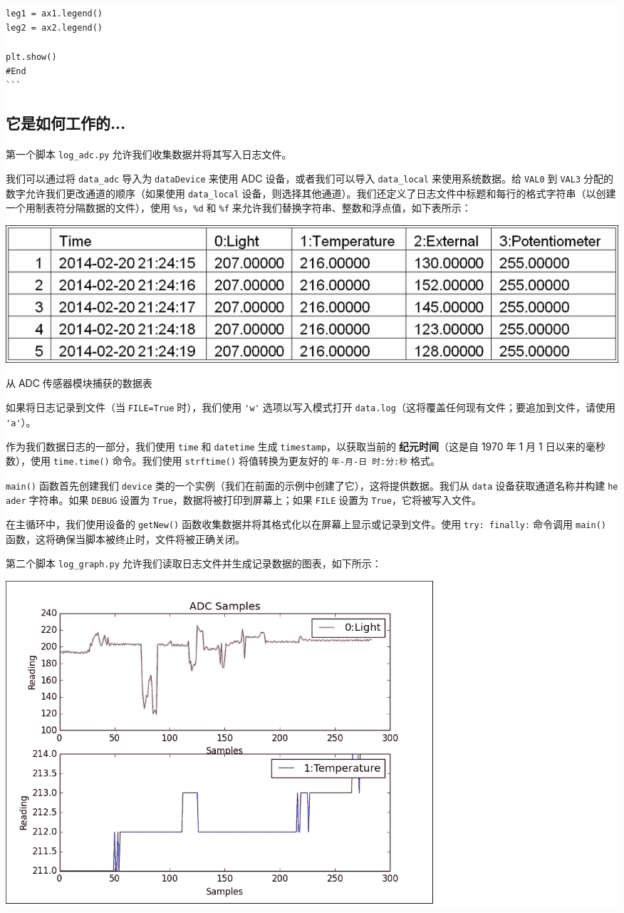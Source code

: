     leg1 = ax1.legend()
    leg2 = ax2.legend()

    plt.show()
    #End
    ```

## 它是如何工作的...

第一个脚本 `log_adc.py` 允许我们收集数据并将其写入日志文件。

我们可以通过将 `data_adc` 导入为 `dataDevice` 来使用 ADC 设备，或者我们可以导入 `data_local` 来使用系统数据。给 `VAL0` 到 `VAL3` 分配的数字允许我们更改通道的顺序（如果使用 `data_local` 设备，则选择其他通道）。我们还定义了日志文件中标题和每行的格式字符串（以创建一个用制表符分隔数据的文件），使用 `%s`，`%d` 和 `%f` 来允许我们替换字符串、整数和浮点值，如下表所示：

![如何工作...](img/6623OT_07_012.jpg)

从 ADC 传感器模块捕获的数据表

如果将日志记录到文件（当 `FILE=True` 时），我们使用 `'w'` 选项以写入模式打开 `data.log`（这将覆盖任何现有文件；要追加到文件，请使用 `'a'`）。

作为我们数据日志的一部分，我们使用 `time` 和 `datetime` 生成 `timestamp`，以获取当前的 **纪元时间**（这是自 1970 年 1 月 1 日以来的毫秒数），使用 `time.time()` 命令。我们使用 `strftime()` 将值转换为更友好的 `年-月-日 时:分:秒` 格式。

`main()` 函数首先创建我们 `device` 类的一个实例（我们在前面的示例中创建了它），这将提供数据。我们从 `data` 设备获取通道名称并构建 `header` 字符串。如果 `DEBUG` 设置为 `True`，数据将被打印到屏幕上；如果 `FILE` 设置为 `True`，它将被写入文件。

在主循环中，我们使用设备的 `getNew()` 函数收集数据并将其格式化以在屏幕上显示或记录到文件。使用 `try: finally:` 命令调用 `main()` 函数，这将确保当脚本被终止时，文件将被正确关闭。

第二个脚本 `log_graph.py` 允许我们读取日志文件并生成记录数据的图表，如下所示：

![如何工作...](img/6623OT_07_013.jpg)

